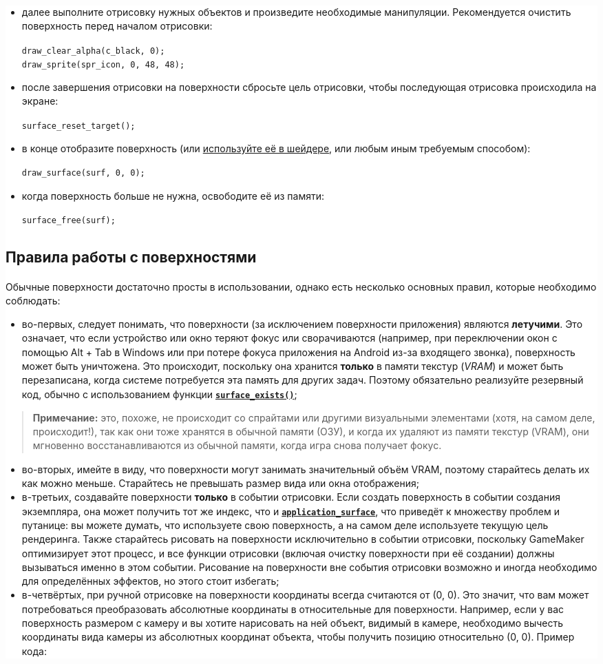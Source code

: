 * далее выполните отрисовку нужных объектов и произведите необходимые манипуляции. Рекомендуется очистить поверхность перед началом отрисовки:

  ```gml
  draw_clear_alpha(c_black, 0);
  draw_sprite(spr_icon, 0, 48, 48);
  ```

* после завершения отрисовки на поверхности сбросьте цель отрисовки, чтобы последующая отрисовка происходила на экране:

  ```gml
  surface_reset_target();
  ```

* в конце отобразите поверхность (или [используйте её в шейдере](https://manual.gamemaker.io/beta/en/GameMaker_Language/GML_Reference/Drawing/Textures/texture_set_stage.htm), или любым иным требуемым способом):

  ```gml
  draw_surface(surf, 0, 0);
  ```

* когда поверхность больше не нужна, освободите её из памяти:

  ```gml
  surface_free(surf);
  ```

## Правила работы с поверхностями

Обычные поверхности достаточно просты в использовании, однако есть несколько основных правил, которые необходимо соблюдать:

* во-первых, следует понимать, что поверхности (за исключением поверхности приложения) являются **летучими**. Это означает, что если устройство или окно теряют фокус или сворачиваются (например, при переключении окон с помощью Alt + Tab в Windows или при потере фокуса приложения на Android из-за входящего звонка), поверхность может быть уничтожена. Это происходит, поскольку она хранится **только** в памяти текстур (*VRAM*) и может быть перезаписана, когда системе потребуется эта память для других задач. Поэтому обязательно реализуйте резервный код, обычно с использованием функции [**``surface_exists()``**](https://manual.gamemaker.io/beta/en/GameMaker_Language/GML_Reference/Drawing/Surfaces/surface_exists.htm);

> **Примечание:** это, похоже, не происходит со спрайтами или другими визуальными элементами (хотя, на самом деле, происходит!), так как они тоже хранятся в обычной памяти (ОЗУ), и когда их удаляют из памяти текстур (VRAM), они мгновенно восстанавливаются из обычной памяти, когда игра снова получает фокус.

* во-вторых, имейте в виду, что поверхности могут занимать значительный объём VRAM, поэтому старайтесь делать их как можно меньше. Старайтесь не превышать размер вида или окна отображения;
* в-третьих, создавайте поверхности **только** в событии отрисовки. Если создать поверхность в событии создания экземпляра, она может получить тот же индекс, что и [**``application_surface``**](https://github.com/RushanM/GameMaker-Alt-Russian-Language/blob/main/Руководство/application_surface.md), что приведёт к множеству проблем и путанице: вы можете думать, что используете свою поверхность, а на самом деле используете текущую цель рендеринга. Также старайтесь рисовать на поверхности исключительно в событии отрисовки, поскольку GameMaker оптимизирует этот процесс, и все функции отрисовки (включая очистку поверхности при её создании) должны вызываться именно в этом событии. Рисование на поверхности вне события отрисовки возможно и иногда необходимо для определённых эффектов, но этого стоит избегать;
* в-четвёртых, при ручной отрисовке на поверхности координаты всегда считаются от (0, 0). Это значит, что вам может потребоваться преобразовать абсолютные координаты в относительные для поверхности. Например, если у вас поверхность размером с камеру и вы хотите нарисовать на ней объект, видимый в камере, необходимо вычесть координаты вида камеры из абсолютных координат объекта, чтобы получить позицию относительно (0, 0). Пример кода:
